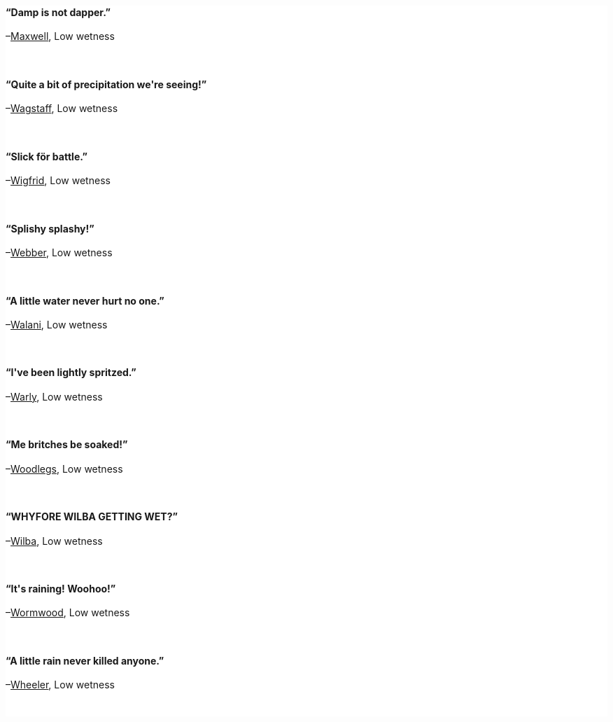 **“**Damp is not dapper.**”**

–[Maxwell](/wiki/Maxwell "Maxwell"), Low wetness

![](data:image/gif;base64,R0lGODlhAQABAIABAAAAAP///yH5BAEAAAEALAAAAAABAAEAQAICTAEAOw%3D%3D)

**“**Quite a bit of precipitation we're seeing!**”**

–[Wagstaff](/wiki/Wagstaff "Wagstaff"), Low wetness

![](data:image/gif;base64,R0lGODlhAQABAIABAAAAAP///yH5BAEAAAEALAAAAAABAAEAQAICTAEAOw%3D%3D)

**“**Slick för battle.**”**

–[Wigfrid](/wiki/Wigfrid "Wigfrid"), Low wetness

![](data:image/gif;base64,R0lGODlhAQABAIABAAAAAP///yH5BAEAAAEALAAAAAABAAEAQAICTAEAOw%3D%3D)

**“**Splishy splashy!**”**

–[Webber](/wiki/Webber "Webber"), Low wetness

![](data:image/gif;base64,R0lGODlhAQABAIABAAAAAP///yH5BAEAAAEALAAAAAABAAEAQAICTAEAOw%3D%3D)

**“**A little water never hurt no one.**”**

–[Walani](/wiki/Walani "Walani"), Low wetness

![](data:image/gif;base64,R0lGODlhAQABAIABAAAAAP///yH5BAEAAAEALAAAAAABAAEAQAICTAEAOw%3D%3D)

**“**I've been lightly spritzed.**”**

–[Warly](/wiki/Warly "Warly"), Low wetness

![](data:image/gif;base64,R0lGODlhAQABAIABAAAAAP///yH5BAEAAAEALAAAAAABAAEAQAICTAEAOw%3D%3D)

**“**Me britches be soaked!**”**

–[Woodlegs](/wiki/Woodlegs "Woodlegs"), Low wetness

![](data:image/gif;base64,R0lGODlhAQABAIABAAAAAP///yH5BAEAAAEALAAAAAABAAEAQAICTAEAOw%3D%3D)

**“**WHYFORE WILBA GETTING WET?**”**

–[Wilba](/wiki/Wilba "Wilba"), Low wetness

![](data:image/gif;base64,R0lGODlhAQABAIABAAAAAP///yH5BAEAAAEALAAAAAABAAEAQAICTAEAOw%3D%3D)

**“**It's raining! Woohoo!**”**

–[Wormwood](/wiki/Wormwood "Wormwood"), Low wetness

![](data:image/gif;base64,R0lGODlhAQABAIABAAAAAP///yH5BAEAAAEALAAAAAABAAEAQAICTAEAOw%3D%3D)

**“**A little rain never killed anyone.**”**

–[Wheeler](/wiki/Wheeler "Wheeler"), Low wetness

![](data:image/gif;base64,R0lGODlhAQABAIABAAAAAP///yH5BAEAAAEALAAAAAABAAEAQAICTAEAOw%3D%3D)
